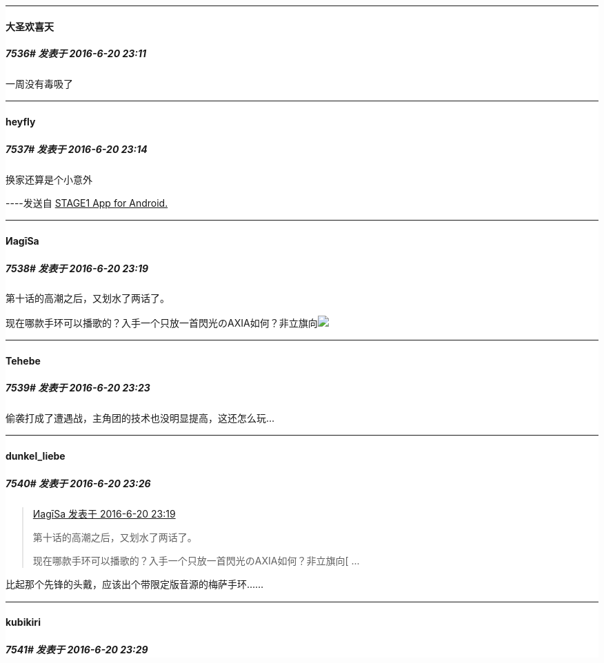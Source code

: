 
-----

####  大圣欢喜天  
##### 7536#       发表于 2016-6-20 23:11


一周没有毒吸了


-----

####  heyfly  
##### 7537#       发表于 2016-6-20 23:14


换家还算是个小意外


----发送自 [STAGE1 App for Android.](http://stage1.5j4m.com/?1.19)


-----

####  ИаɡīSа  
##### 7538#       发表于 2016-6-20 23:19


第十话的高潮之后，又划水了两话了。

现在哪款手环可以播歌的？入手一个只放一首閃光のAXIA如何？非立旗向<img src="https://static.saraba1st.com/image/smiley/face/191.gif" referrerpolicy="no-referrer">


-----

####  Tehebe  
##### 7539#       发表于 2016-6-20 23:23


偷袭打成了遭遇战，主角团的技术也没明显提高，这还怎么玩…


-----

####  dunkel_liebe  
##### 7540#       发表于 2016-6-20 23:26


<blockquote><a href="httphttps://bbs.saraba1st.com/2b/forum.php?mod=redirect&amp;goto=findpost&amp;pid=32721637&amp;ptid=1066605" target="_blank">ИаɡīSа 发表于 2016-6-20 23:19</a>

第十话的高潮之后，又划水了两话了。

现在哪款手环可以播歌的？入手一个只放一首閃光のAXIA如何？非立旗向[ ...</blockquote>
比起那个先锋的头戴，应该出个带限定版音源的梅萨手环……


-----

####  kubikiri  
##### 7541#       发表于 2016-6-20 23:29
